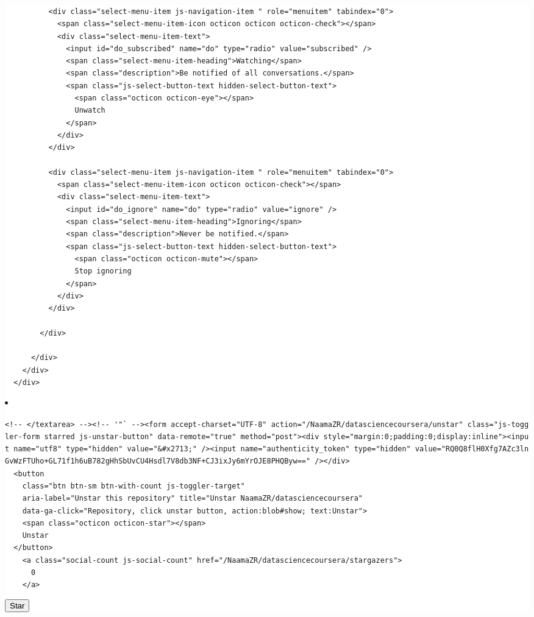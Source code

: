               <div class="select-menu-item js-navigation-item " role="menuitem" tabindex="0">
                <span class="select-menu-item-icon octicon octicon octicon-check"></span>
                <div class="select-menu-item-text">
                  <input id="do_subscribed" name="do" type="radio" value="subscribed" />
                  <span class="select-menu-item-heading">Watching</span>
                  <span class="description">Be notified of all conversations.</span>
                  <span class="js-select-button-text hidden-select-button-text">
                    <span class="octicon octicon-eye"></span>
                    Unwatch
                  </span>
                </div>
              </div>

              <div class="select-menu-item js-navigation-item " role="menuitem" tabindex="0">
                <span class="select-menu-item-icon octicon octicon-check"></span>
                <div class="select-menu-item-text">
                  <input id="do_ignore" name="do" type="radio" value="ignore" />
                  <span class="select-menu-item-heading">Ignoring</span>
                  <span class="description">Never be notified.</span>
                  <span class="js-select-button-text hidden-select-button-text">
                    <span class="octicon octicon-mute"></span>
                    Stop ignoring
                  </span>
                </div>
              </div>

            </div>

          </div>
        </div>
      </div>
</form>
  </li>

  <li>
    
  <div class="js-toggler-container js-social-container starring-container ">

    <!-- </textarea> --><!-- '"` --><form accept-charset="UTF-8" action="/NaamaZR/datasciencecoursera/unstar" class="js-toggler-form starred js-unstar-button" data-remote="true" method="post"><div style="margin:0;padding:0;display:inline"><input name="utf8" type="hidden" value="&#x2713;" /><input name="authenticity_token" type="hidden" value="RQ0Q8flH0Xfg7AZc3lnGvWzFTUho+GL71f1h6uB782gHhSbUvCU4Hsdl7V8db3NF+CJ3ixJy6mYrOJE8PHQByw==" /></div>
      <button
        class="btn btn-sm btn-with-count js-toggler-target"
        aria-label="Unstar this repository" title="Unstar NaamaZR/datasciencecoursera"
        data-ga-click="Repository, click unstar button, action:blob#show; text:Unstar">
        <span class="octicon octicon-star"></span>
        Unstar
      </button>
        <a class="social-count js-social-count" href="/NaamaZR/datasciencecoursera/stargazers">
          0
        </a>
</form>
    <!-- </textarea> --><!-- '"` --><form accept-charset="UTF-8" action="/NaamaZR/datasciencecoursera/star" class="js-toggler-form unstarred js-star-button" data-remote="true" method="post"><div style="margin:0;padding:0;display:inline"><input name="utf8" type="hidden" value="&#x2713;" /><input name="authenticity_token" type="hidden" value="nUARp1b52GpuuPQ6PJEAmYcipaD+Fx5+V/6hCUhRZ1e6kqyKTPR8GtPn5bZxNZL+nhbUk2jrv/5zoLaLVr40BA==" /></div>
      <button
        class="btn btn-sm btn-with-count js-toggler-target"
        aria-label="Star this repository" title="Star NaamaZR/datasciencecoursera"
        data-ga-click="Repository, click star button, action:blob#show; text:Star">
        <span class="octicon octicon-star"></span>
        Star
      </button>